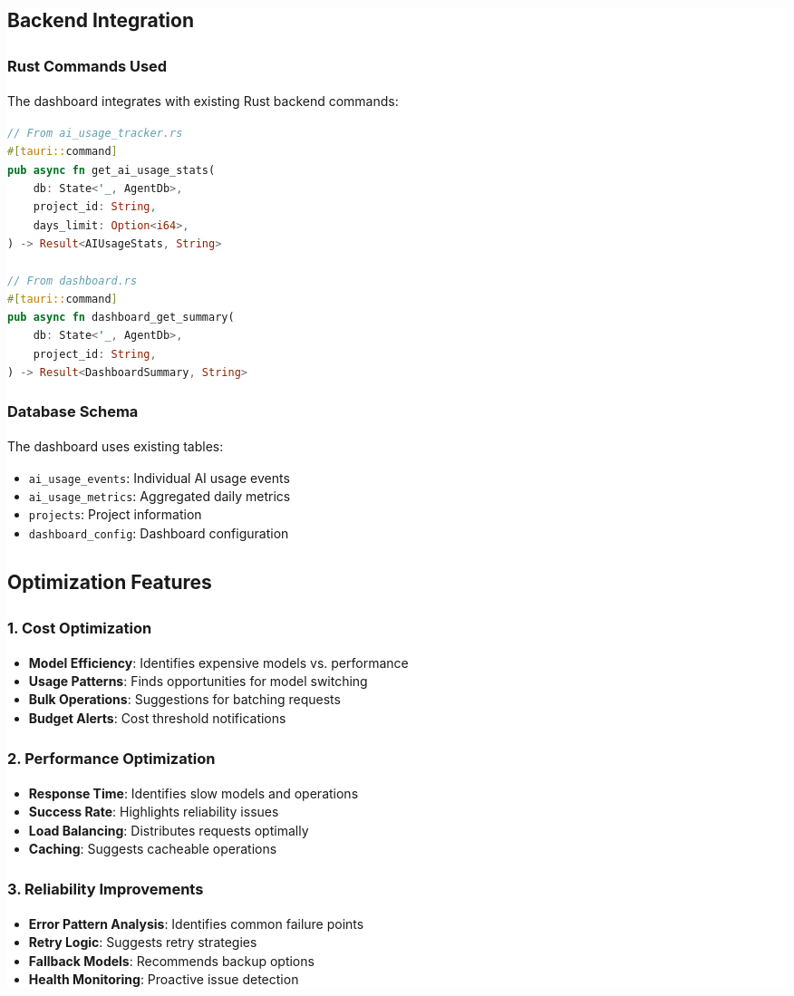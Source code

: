 ## Backend Integration

### Rust Commands Used

The dashboard integrates with existing Rust backend commands:

```rust
// From ai_usage_tracker.rs
#[tauri::command]
pub async fn get_ai_usage_stats(
    db: State<'_, AgentDb>,
    project_id: String,
    days_limit: Option<i64>,
) -> Result<AIUsageStats, String>

// From dashboard.rs  
#[tauri::command]
pub async fn dashboard_get_summary(
    db: State<'_, AgentDb>,
    project_id: String,
) -> Result<DashboardSummary, String>
```

### Database Schema

The dashboard uses existing tables:
- `ai_usage_events`: Individual AI usage events
- `ai_usage_metrics`: Aggregated daily metrics
- `projects`: Project information
- `dashboard_config`: Dashboard configuration

## Optimization Features

### 1. Cost Optimization
- **Model Efficiency**: Identifies expensive models vs. performance
- **Usage Patterns**: Finds opportunities for model switching
- **Bulk Operations**: Suggestions for batching requests
- **Budget Alerts**: Cost threshold notifications

### 2. Performance Optimization  
- **Response Time**: Identifies slow models and operations
- **Success Rate**: Highlights reliability issues
- **Load Balancing**: Distributes requests optimally
- **Caching**: Suggests cacheable operations

### 3. Reliability Improvements
- **Error Pattern Analysis**: Identifies common failure points
- **Retry Logic**: Suggests retry strategies
- **Fallback Models**: Recommends backup options
- **Health Monitoring**: Proactive issue detection
